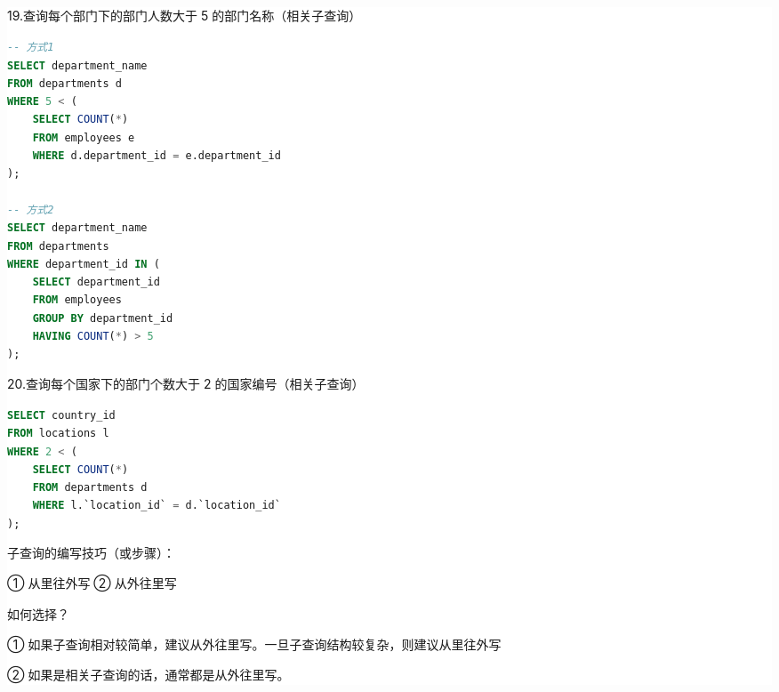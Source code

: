 19.查询每个部门下的部门人数大于 5 的部门名称（相关子查询）

```sql
-- 方式1
SELECT department_name
FROM departments d
WHERE 5 < (
	SELECT COUNT(*)
	FROM employees e
	WHERE d.department_id = e.department_id
);
  
-- 方式2
SELECT department_name
FROM departments
WHERE department_id IN (
	SELECT department_id
	FROM employees
	GROUP BY department_id
	HAVING COUNT(*) > 5
);
```

20.查询每个国家下的部门个数大于 2 的国家编号（相关子查询）

```sql
SELECT country_id
FROM locations l
WHERE 2 < (
	SELECT COUNT(*)
	FROM departments d
	WHERE l.`location_id` = d.`location_id`
);
```

子查询的编写技巧（或步骤）：

① 从里往外写 ② 从外往里写

如何选择？

① 如果子查询相对较简单，建议从外往里写。一旦子查询结构较复杂，则建议从里往外写

② 如果是相关子查询的话，通常都是从外往里写。